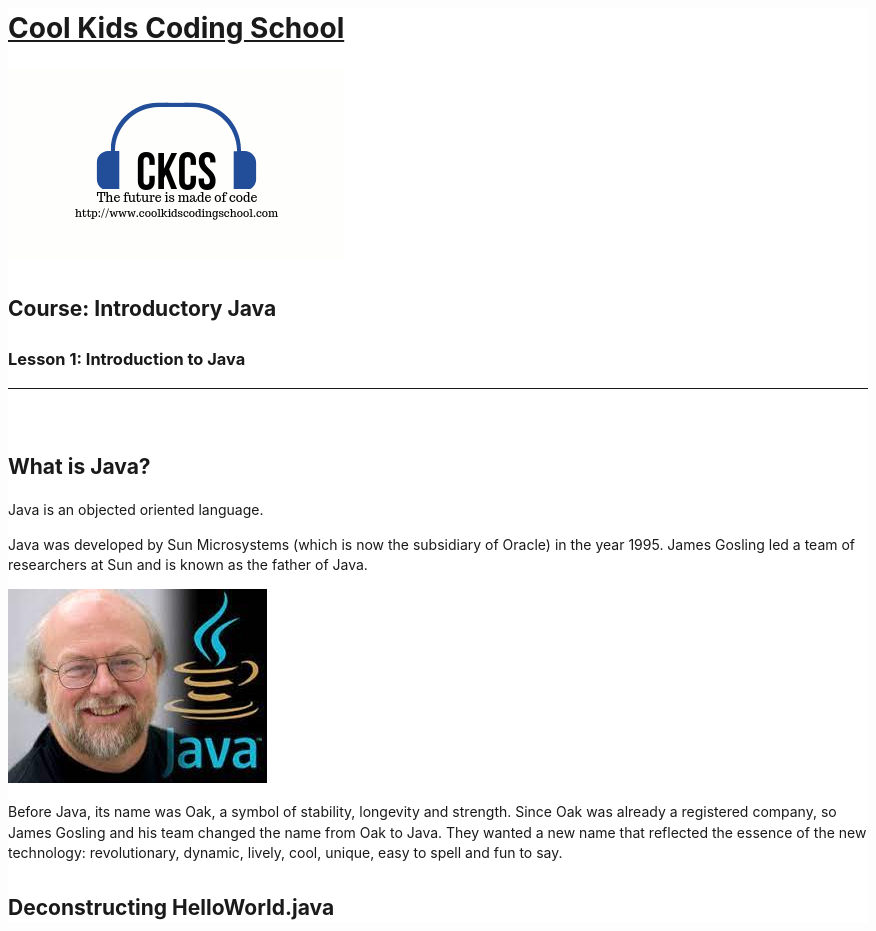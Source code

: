 
# [Cool Kids Coding School](https://www,coolkidscodingschool.com)

![CKCS logo >](./images/ckcslogo.png)
</br>

## Course: **Introductory Java**

### Lesson 1: **Introduction to Java**

---
</br>

## What is Java?

Java is an objected oriented language.

Java was developed by Sun Microsystems (which is now the subsidiary of Oracle) in the year 1995. James Gosling led a team of researchers at Sun and is known as the father of Java. 

![James Gosling >](./images/gosling.jpeg)

Before Java, its name was Oak, a symbol of stability, longevity and strength. Since Oak was already a registered company, so James Gosling and his team changed the name from Oak to Java.  They wanted a new name that reflected the essence of the new technology: revolutionary, dynamic, lively, cool, unique, easy to spell and fun to say.

## Deconstructing HelloWorld.java
